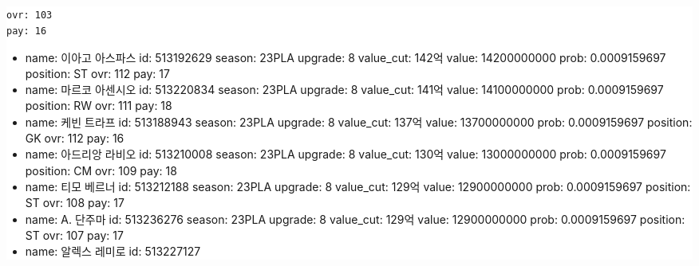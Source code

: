     ovr: 103
    pay: 16
  - name: 이아고 아스파스
    id: 513192629
    season: 23PLA
    upgrade: 8
    value_cut: 142억
    value: 14200000000
    prob: 0.0009159697
    position: ST
    ovr: 112
    pay: 17
  - name: 마르코 아센시오
    id: 513220834
    season: 23PLA
    upgrade: 8
    value_cut: 141억
    value: 14100000000
    prob: 0.0009159697
    position: RW
    ovr: 111
    pay: 18
  - name: 케빈 트라프
    id: 513188943
    season: 23PLA
    upgrade: 8
    value_cut: 137억
    value: 13700000000
    prob: 0.0009159697
    position: GK
    ovr: 112
    pay: 16
  - name: 아드리앙 라비오
    id: 513210008
    season: 23PLA
    upgrade: 8
    value_cut: 130억
    value: 13000000000
    prob: 0.0009159697
    position: CM
    ovr: 109
    pay: 18
  - name: 티모 베르너
    id: 513212188
    season: 23PLA
    upgrade: 8
    value_cut: 129억
    value: 12900000000
    prob: 0.0009159697
    position: ST
    ovr: 108
    pay: 17
  - name: A. 단주마
    id: 513236276
    season: 23PLA
    upgrade: 8
    value_cut: 129억
    value: 12900000000
    prob: 0.0009159697
    position: ST
    ovr: 107
    pay: 17
  - name: 알렉스 레미로
    id: 513227127